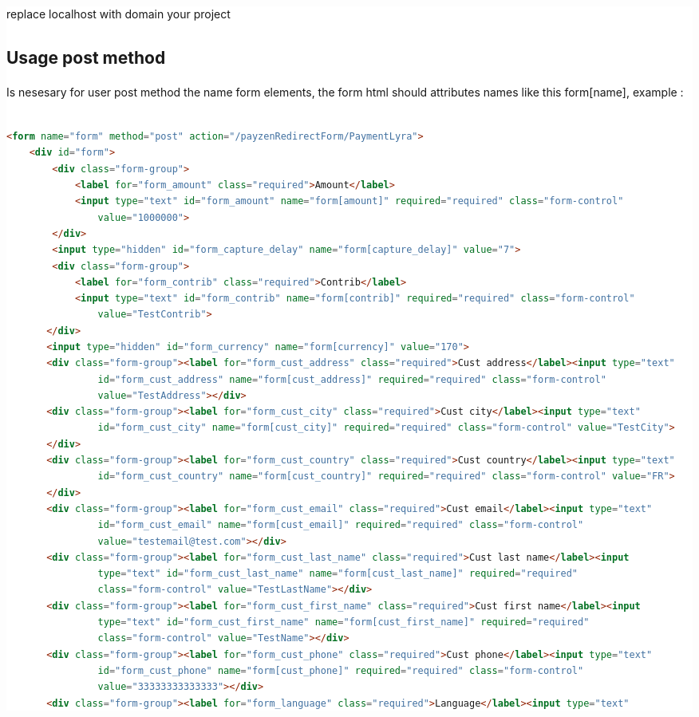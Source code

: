 replace localhost with domain your project 


## Usage post method

Is nesesary for user post method the name form elements, the form html should attributes names like this form[name],
example :

```html

<form name="form" method="post" action="/payzenRedirectForm/PaymentLyra">
    <div id="form">
        <div class="form-group">
            <label for="form_amount" class="required">Amount</label>
            <input type="text" id="form_amount" name="form[amount]" required="required" class="form-control"
                value="1000000">
        </div>
        <input type="hidden" id="form_capture_delay" name="form[capture_delay]" value="7">
        <div class="form-group">
            <label for="form_contrib" class="required">Contrib</label>
            <input type="text" id="form_contrib" name="form[contrib]" required="required" class="form-control"
                value="TestContrib">
       </div>
       <input type="hidden" id="form_currency" name="form[currency]" value="170">
       <div class="form-group"><label for="form_cust_address" class="required">Cust address</label><input type="text"
                id="form_cust_address" name="form[cust_address]" required="required" class="form-control"
                value="TestAddress"></div>
       <div class="form-group"><label for="form_cust_city" class="required">Cust city</label><input type="text"
                id="form_cust_city" name="form[cust_city]" required="required" class="form-control" value="TestCity">
       </div>
       <div class="form-group"><label for="form_cust_country" class="required">Cust country</label><input type="text"
                id="form_cust_country" name="form[cust_country]" required="required" class="form-control" value="FR">
       </div>
       <div class="form-group"><label for="form_cust_email" class="required">Cust email</label><input type="text"
                id="form_cust_email" name="form[cust_email]" required="required" class="form-control"
                value="testemail@test.com"></div>
       <div class="form-group"><label for="form_cust_last_name" class="required">Cust last name</label><input
                type="text" id="form_cust_last_name" name="form[cust_last_name]" required="required"
                class="form-control" value="TestLastName"></div>
       <div class="form-group"><label for="form_cust_first_name" class="required">Cust first name</label><input
                type="text" id="form_cust_first_name" name="form[cust_first_name]" required="required"
                class="form-control" value="TestName"></div>
       <div class="form-group"><label for="form_cust_phone" class="required">Cust phone</label><input type="text"
                id="form_cust_phone" name="form[cust_phone]" required="required" class="form-control"
                value="33333333333333"></div>
       <div class="form-group"><label for="form_language" class="required">Language</label><input type="text"
```